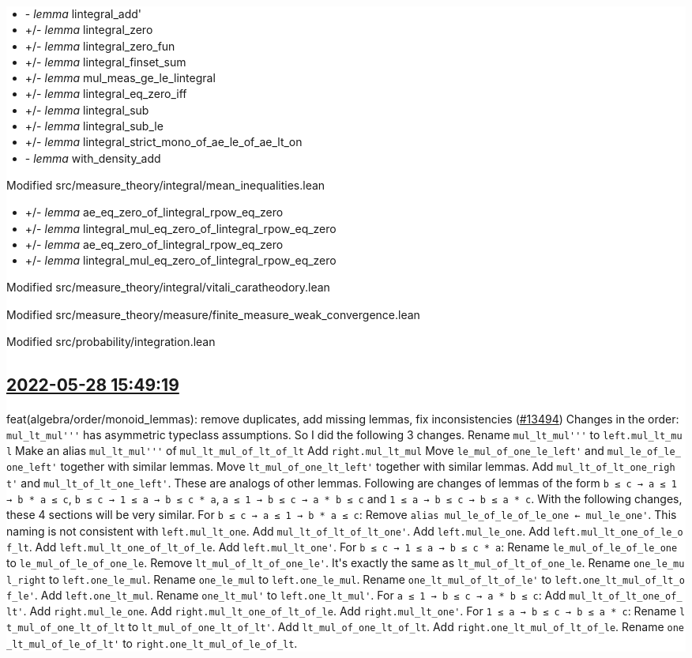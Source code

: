- \- *lemma* lintegral_add'
- \+/\- *lemma* lintegral_zero
- \+/\- *lemma* lintegral_zero_fun
- \+/\- *lemma* lintegral_finset_sum
- \+/\- *lemma* mul_meas_ge_le_lintegral
- \+/\- *lemma* lintegral_eq_zero_iff
- \+/\- *lemma* lintegral_sub
- \+/\- *lemma* lintegral_sub_le
- \+/\- *lemma* lintegral_strict_mono_of_ae_le_of_ae_lt_on
- \- *lemma* with_density_add

Modified src/measure_theory/integral/mean_inequalities.lean
- \+/\- *lemma* ae_eq_zero_of_lintegral_rpow_eq_zero
- \+/\- *lemma* lintegral_mul_eq_zero_of_lintegral_rpow_eq_zero
- \+/\- *lemma* ae_eq_zero_of_lintegral_rpow_eq_zero
- \+/\- *lemma* lintegral_mul_eq_zero_of_lintegral_rpow_eq_zero

Modified src/measure_theory/integral/vitali_caratheodory.lean

Modified src/measure_theory/measure/finite_measure_weak_convergence.lean

Modified src/probability/integration.lean



## [2022-05-28 15:49:19](https://github.com/leanprover-community/mathlib/commit/249f107)
feat(algebra/order/monoid_lemmas): remove duplicates, add missing lemmas, fix inconsistencies ([#13494](https://github.com/leanprover-community/mathlib/pull/13494))
Changes in the order:
`mul_lt_mul'''` has asymmetric typeclass assumptions. So I did the following 3 changes.
Rename `mul_lt_mul'''` to `left.mul_lt_mul`
Make an alias `mul_lt_mul'''` of `mul_lt_mul_of_lt_of_lt`
Add `right.mul_lt_mul`
Move `le_mul_of_one_le_left'` and `mul_le_of_le_one_left'` together with similar lemmas.
Move `lt_mul_of_one_lt_left'` together with similar lemmas.
Add `mul_lt_of_lt_one_right'` and `mul_lt_of_lt_one_left'`. These are analogs of other lemmas.
Following are changes of lemmas of the form `b ≤ c → a ≤ 1 → b * a ≤ c`, `b ≤ c → 1 ≤ a → b ≤ c * a`, `a ≤ 1 → b ≤ c → a * b ≤ c` and `1 ≤ a → b ≤ c → b ≤ a * c`. With the following changes, these 4 sections will be very similar.
For `b ≤ c → a ≤ 1 → b * a ≤ c`:
Remove `alias mul_le_of_le_of_le_one ← mul_le_one'`. This naming is not consistent with `left.mul_lt_one`.
Add `mul_lt_of_lt_of_lt_one'`.
Add `left.mul_le_one`.
Add `left.mul_lt_one_of_le_of_lt`.
Add `left.mul_lt_one_of_lt_of_le`.
Add `left.mul_lt_one'`.
For `b ≤ c → 1 ≤ a → b ≤ c * a`:
Rename `le_mul_of_le_of_le_one` to `le_mul_of_le_of_one_le`.
Remove `lt_mul_of_lt_of_one_le'`. It's exactly the same as `lt_mul_of_lt_of_one_le`.
Rename `one_le_mul_right` to `left.one_le_mul`.
Rename `one_le_mul` to `left.one_le_mul`.
Rename `one_lt_mul_of_lt_of_le'` to `left.one_lt_mul_of_lt_of_le'`.
Add `left.one_lt_mul`.
Rename `one_lt_mul'` to `left.one_lt_mul'`.
For `a ≤ 1 → b ≤ c → a * b ≤ c`:
Add `mul_lt_of_lt_one_of_lt'`.
Add `right.mul_le_one`.
Add `right.mul_lt_one_of_lt_of_le`.
Add `right.mul_lt_one'`.
For `1 ≤ a → b ≤ c → b ≤ a * c`:
Rename `lt_mul_of_one_lt_of_lt` to `lt_mul_of_one_lt_of_lt'`.
Add `lt_mul_of_one_lt_of_lt`.
Add `right.one_lt_mul_of_lt_of_le`.
Rename `one_lt_mul_of_le_of_lt'` to `right.one_lt_mul_of_le_of_lt`.